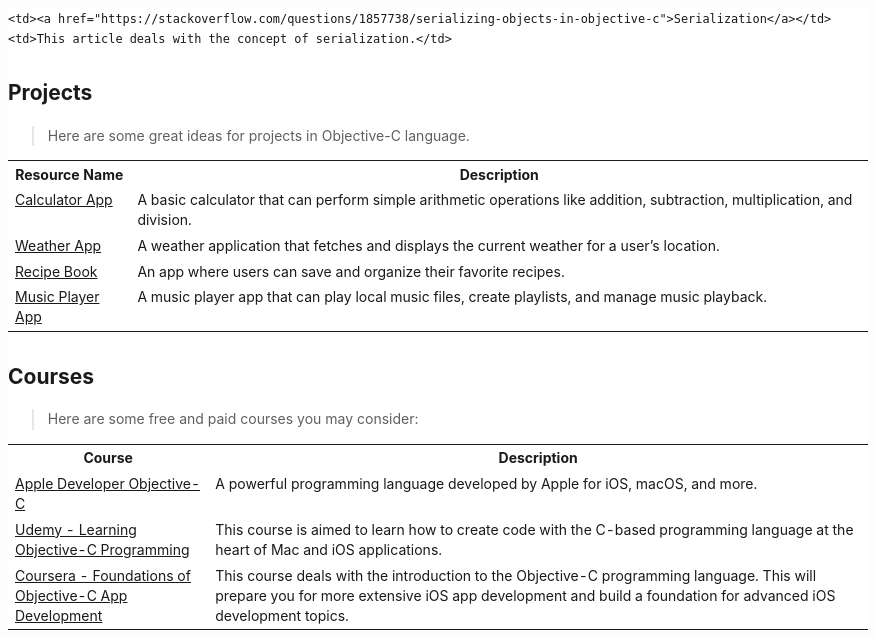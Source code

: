     <td><a href="https://stackoverflow.com/questions/1857738/serializing-objects-in-objective-c">Serialization</a></td>
    <td>This article deals with the concept of serialization.</td>
  </tr>
</table>

## Projects
> Here are some great ideas for projects in Objective-C language.

   <table>
        <tr>
            <th>Resource Name</th>
            <th>Description</th>
        </tr>
        <tr>
           <td><a href="https://www.youtube.com/watch?v=ShInM9K7GbI" >Calculator App</a></td>
            <td>A basic calculator that can perform simple arithmetic operations like addition, subtraction, multiplication, and division.</td>
        </tr>
        <tr>
           <td><a href="https://www.youtube.com/watch?v=X2W9MPjrIbk" >Weather App</a></td>
            <td>A weather application that fetches and displays the current weather for a user’s location.</td>        
        </tr>
        <tr>
            <td><a href="https://www.youtube.com/watch?v=6-891CSz6v0&list=PLVE5czp3KIIzdCllHLYrPt7zEH1BZ4qNi" >Recipe Book</a></td>
            <td>An app where users can save and organize their favorite recipes.</td> 
        </tr>
        <tr>
           <td><a href="https://www.youtube.com/watch?v=mYDWk3Oq3tg" >Music Player App</a></td>
            <td>A music player app that can play local music files, create playlists, and manage music playback.</td>        
        </tr>
    </table>

## Courses
> Here are some free and paid courses you may consider:

<table>
  <tr>
    <th>Course </th>
    <th>Description</th>
  </tr>
  <tr>
    <td><a href="https://developer.apple.com/library/archive/documentation/Cocoa/Conceptual/ProgrammingWithObjectiveC/Introduction/Introduction.html">Apple Developer Objective-C</a></td>
    <td>A powerful programming language developed by Apple for iOS, macOS, and more.</td> 
  </tr>
  <tr>
    <td><a href="https://www.udemy.com/course/learning-objective-c-programming/?couponCode=IND21PM">Udemy - Learning Objective-C Programming</a></td>
    <td>This course is aimed to learn how to create code with the C-based programming language at the heart of Mac and iOS applications.</td> 
  </tr>
  <tr>
    <td><a href="https://www.coursera.org/learn/objective-c?">Coursera - Foundations of Objective-C App Development</a></td>
    <td>This course deals with the introduction to the Objective-C programming language.  This will prepare you for more extensive iOS app development and build a foundation for advanced iOS development topics.</td> 
  </tr>
  <tr>